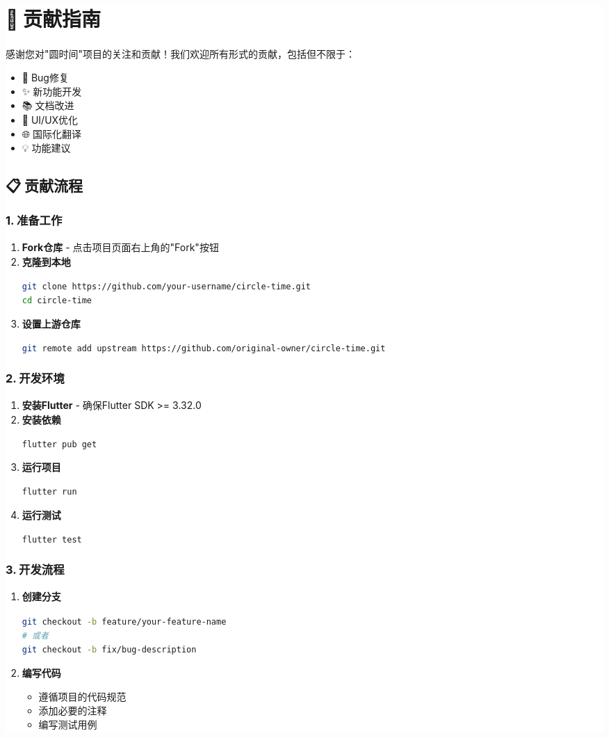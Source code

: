 # 🤝 贡献指南

感谢您对"圆时间"项目的关注和贡献！我们欢迎所有形式的贡献，包括但不限于：

- 🐛 Bug修复
- ✨ 新功能开发
- 📚 文档改进
- 🎨 UI/UX优化
- 🌐 国际化翻译
- 💡 功能建议

## 📋 贡献流程

### 1. 准备工作

1. **Fork仓库** - 点击项目页面右上角的"Fork"按钮
2. **克隆到本地**
   ```bash
   git clone https://github.com/your-username/circle-time.git
   cd circle-time
   ```
3. **设置上游仓库**
   ```bash
   git remote add upstream https://github.com/original-owner/circle-time.git
   ```

### 2. 开发环境

1. **安装Flutter** - 确保Flutter SDK >= 3.32.0
2. **安装依赖**
   ```bash
   flutter pub get
   ```
3. **运行项目**
   ```bash
   flutter run
   ```
4. **运行测试**
   ```bash
   flutter test
   ```

### 3. 开发流程

1. **创建分支**
   ```bash
   git checkout -b feature/your-feature-name
   # 或者
   git checkout -b fix/bug-description
   ```

2. **编写代码**
   - 遵循项目的代码规范
   - 添加必要的注释
   - 编写测试用例
